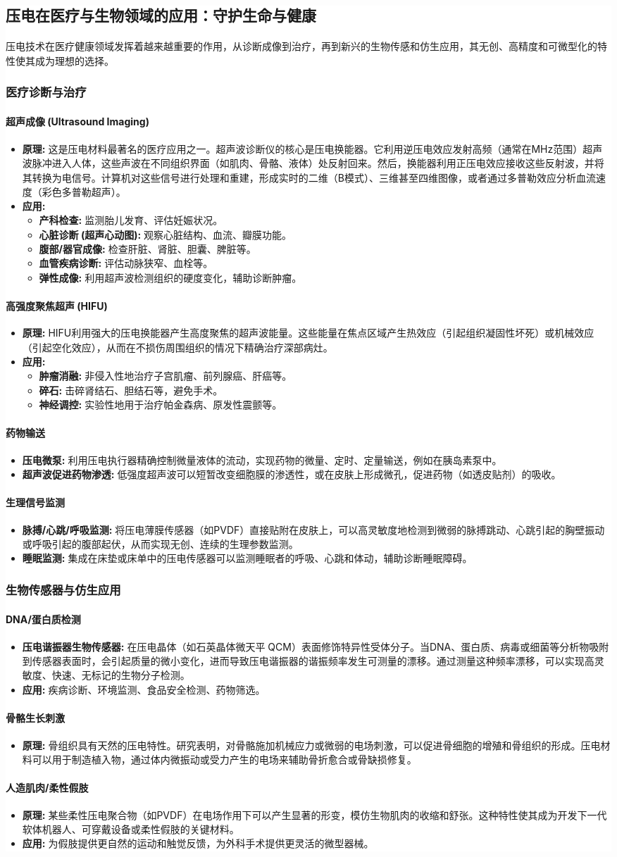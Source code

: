 ## 压电在医疗与生物领域的应用：守护生命与健康

压电技术在医疗健康领域发挥着越来越重要的作用，从诊断成像到治疗，再到新兴的生物传感和仿生应用，其无创、高精度和可微型化的特性使其成为理想的选择。

### 医疗诊断与治疗

#### 超声成像 (Ultrasound Imaging)

*   **原理:** 这是压电材料最著名的医疗应用之一。超声波诊断仪的核心是压电换能器。它利用逆压电效应发射高频（通常在MHz范围）超声波脉冲进入人体，这些声波在不同组织界面（如肌肉、骨骼、液体）处反射回来。然后，换能器利用正压电效应接收这些反射波，并将其转换为电信号。计算机对这些信号进行处理和重建，形成实时的二维（B模式）、三维甚至四维图像，或者通过多普勒效应分析血流速度（彩色多普勒超声）。
*   **应用:**
    *   **产科检查:** 监测胎儿发育、评估妊娠状况。
    *   **心脏诊断 (超声心动图):** 观察心脏结构、血流、瓣膜功能。
    *   **腹部/器官成像:** 检查肝脏、肾脏、胆囊、脾脏等。
    *   **血管疾病诊断:** 评估动脉狭窄、血栓等。
    *   **弹性成像:** 利用超声波检测组织的硬度变化，辅助诊断肿瘤。

#### 高强度聚焦超声 (HIFU)

*   **原理:** HIFU利用强大的压电换能器产生高度聚焦的超声波能量。这些能量在焦点区域产生热效应（引起组织凝固性坏死）或机械效应（引起空化效应），从而在不损伤周围组织的情况下精确治疗深部病灶。
*   **应用:**
    *   **肿瘤消融:** 非侵入性地治疗子宫肌瘤、前列腺癌、肝癌等。
    *   **碎石:** 击碎肾结石、胆结石等，避免手术。
    *   **神经调控:** 实验性地用于治疗帕金森病、原发性震颤等。

#### 药物输送

*   **压电微泵:** 利用压电执行器精确控制微量液体的流动，实现药物的微量、定时、定量输送，例如在胰岛素泵中。
*   **超声波促进药物渗透:** 低强度超声波可以短暂改变细胞膜的渗透性，或在皮肤上形成微孔，促进药物（如透皮贴剂）的吸收。

#### 生理信号监测

*   **脉搏/心跳/呼吸监测:** 将压电薄膜传感器（如PVDF）直接贴附在皮肤上，可以高灵敏度地检测到微弱的脉搏跳动、心跳引起的胸壁振动或呼吸引起的腹部起伏，从而实现无创、连续的生理参数监测。
*   **睡眠监测:** 集成在床垫或床单中的压电传感器可以监测睡眠者的呼吸、心跳和体动，辅助诊断睡眠障碍。

### 生物传感器与仿生应用

#### DNA/蛋白质检测

*   **压电谐振器生物传感器:** 在压电晶体（如石英晶体微天平 QCM）表面修饰特异性受体分子。当DNA、蛋白质、病毒或细菌等分析物吸附到传感器表面时，会引起质量的微小变化，进而导致压电谐振器的谐振频率发生可测量的漂移。通过测量这种频率漂移，可以实现高灵敏度、快速、无标记的生物分子检测。
*   **应用:** 疾病诊断、环境监测、食品安全检测、药物筛选。

#### 骨骼生长刺激

*   **原理:** 骨组织具有天然的压电特性。研究表明，对骨骼施加机械应力或微弱的电场刺激，可以促进骨细胞的增殖和骨组织的形成。压电材料可以用于制造植入物，通过体内微振动或受力产生的电场来辅助骨折愈合或骨缺损修复。

#### 人造肌肉/柔性假肢

*   **原理:** 某些柔性压电聚合物（如PVDF）在电场作用下可以产生显著的形变，模仿生物肌肉的收缩和舒张。这种特性使其成为开发下一代软体机器人、可穿戴设备或柔性假肢的关键材料。
*   **应用:** 为假肢提供更自然的运动和触觉反馈，为外科手术提供更灵活的微型器械。
